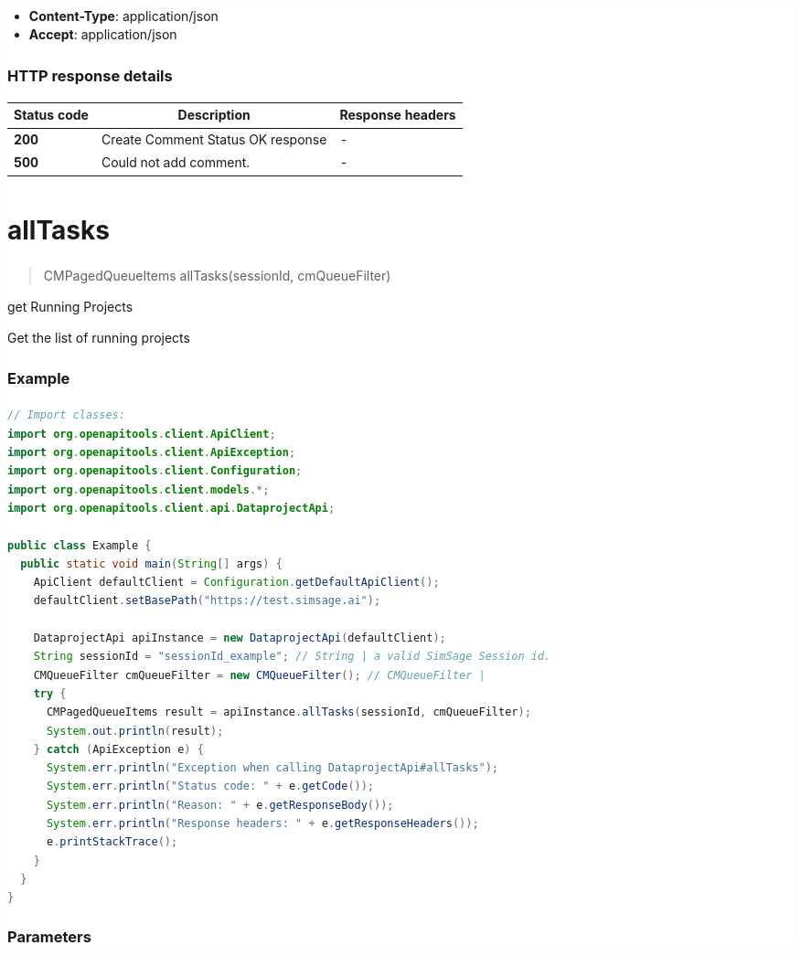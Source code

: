  - **Content-Type**: application/json
 - **Accept**: application/json

### HTTP response details
| Status code | Description | Response headers |
|-------------|-------------|------------------|
| **200** | Create Comment Status OK response |  -  |
| **500** | Could not add comment. |  -  |

<a id="allTasks"></a>
# **allTasks**
> CMPagedQueueItems allTasks(sessionId, cmQueueFilter)

get Running Projects

Get the list of running projects

### Example
```java
// Import classes:
import org.openapitools.client.ApiClient;
import org.openapitools.client.ApiException;
import org.openapitools.client.Configuration;
import org.openapitools.client.models.*;
import org.openapitools.client.api.DataprojectApi;

public class Example {
  public static void main(String[] args) {
    ApiClient defaultClient = Configuration.getDefaultApiClient();
    defaultClient.setBasePath("https://test.simsage.ai");

    DataprojectApi apiInstance = new DataprojectApi(defaultClient);
    String sessionId = "sessionId_example"; // String | a valid SimSage Session id.
    CMQueueFilter cmQueueFilter = new CMQueueFilter(); // CMQueueFilter | 
    try {
      CMPagedQueueItems result = apiInstance.allTasks(sessionId, cmQueueFilter);
      System.out.println(result);
    } catch (ApiException e) {
      System.err.println("Exception when calling DataprojectApi#allTasks");
      System.err.println("Status code: " + e.getCode());
      System.err.println("Reason: " + e.getResponseBody());
      System.err.println("Response headers: " + e.getResponseHeaders());
      e.printStackTrace();
    }
  }
}
```

### Parameters

